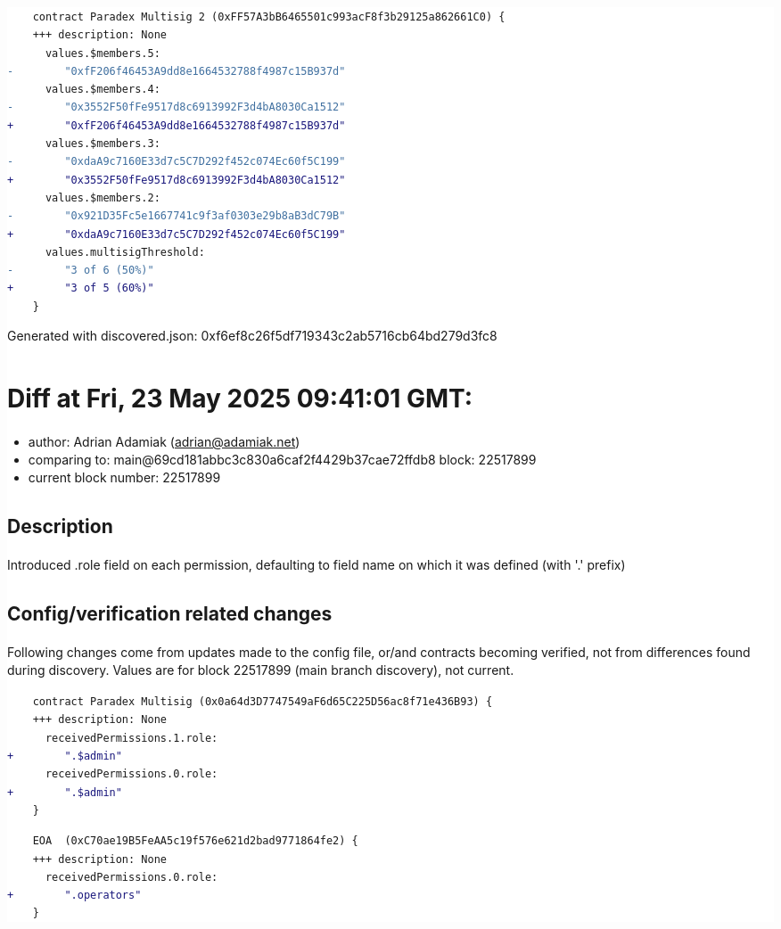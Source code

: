 ```diff
    contract Paradex Multisig 2 (0xFF57A3bB6465501c993acF8f3b29125a862661C0) {
    +++ description: None
      values.$members.5:
-        "0xfF206f46453A9dd8e1664532788f4987c15B937d"
      values.$members.4:
-        "0x3552F50fFe9517d8c6913992F3d4bA8030Ca1512"
+        "0xfF206f46453A9dd8e1664532788f4987c15B937d"
      values.$members.3:
-        "0xdaA9c7160E33d7c5C7D292f452c074Ec60f5C199"
+        "0x3552F50fFe9517d8c6913992F3d4bA8030Ca1512"
      values.$members.2:
-        "0x921D35Fc5e1667741c9f3af0303e29b8aB3dC79B"
+        "0xdaA9c7160E33d7c5C7D292f452c074Ec60f5C199"
      values.multisigThreshold:
-        "3 of 6 (50%)"
+        "3 of 5 (60%)"
    }
```

Generated with discovered.json: 0xf6ef8c26f5df719343c2ab5716cb64bd279d3fc8

# Diff at Fri, 23 May 2025 09:41:01 GMT:

- author: Adrian Adamiak (<adrian@adamiak.net>)
- comparing to: main@69cd181abbc3c830a6caf2f4429b37cae72ffdb8 block: 22517899
- current block number: 22517899

## Description

Introduced .role field on each permission, defaulting to field name on which it was defined (with '.' prefix)

## Config/verification related changes

Following changes come from updates made to the config file,
or/and contracts becoming verified, not from differences found during
discovery. Values are for block 22517899 (main branch discovery), not current.

```diff
    contract Paradex Multisig (0x0a64d3D7747549aF6d65C225D56ac8f71e436B93) {
    +++ description: None
      receivedPermissions.1.role:
+        ".$admin"
      receivedPermissions.0.role:
+        ".$admin"
    }
```

```diff
    EOA  (0xC70ae19B5FeAA5c19f576e621d2bad9771864fe2) {
    +++ description: None
      receivedPermissions.0.role:
+        ".operators"
    }
```
